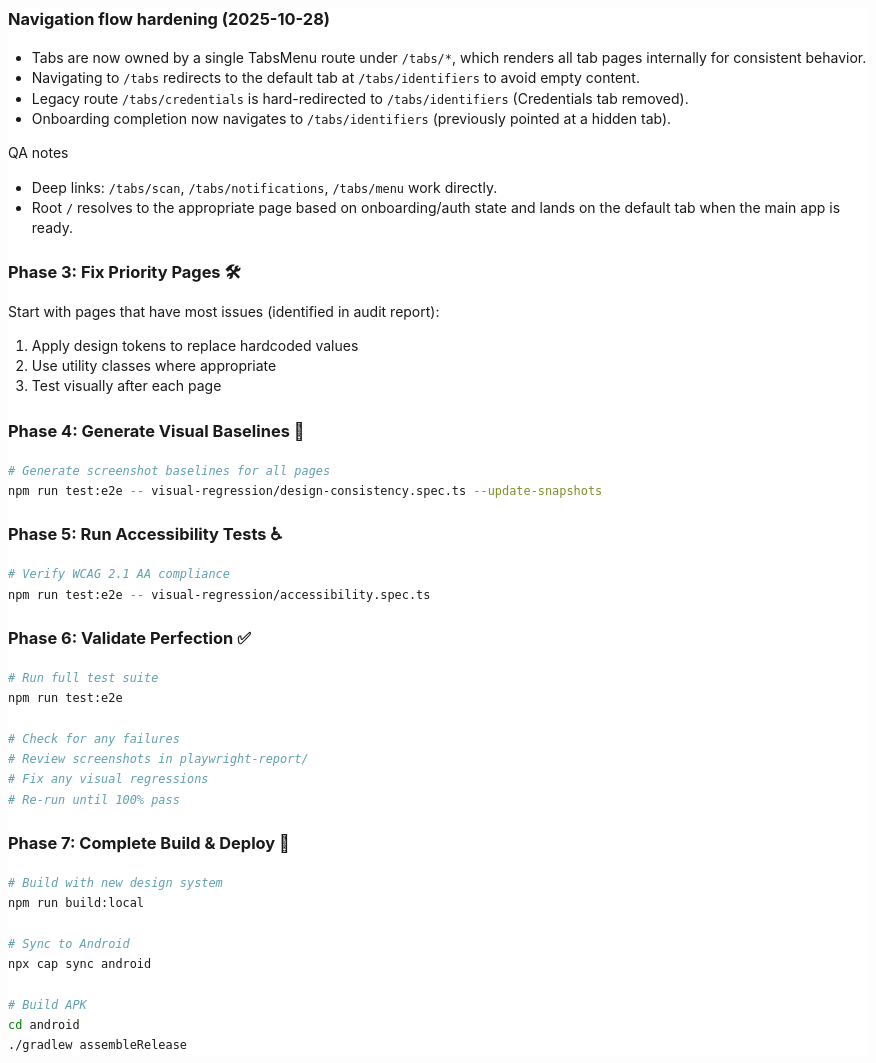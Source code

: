 ### Navigation flow hardening (2025-10-28)

- Tabs are now owned by a single TabsMenu route under `/tabs/*`, which renders all tab pages internally for consistent behavior.
- Navigating to `/tabs` redirects to the default tab at `/tabs/identifiers` to avoid empty content.
- Legacy route `/tabs/credentials` is hard-redirected to `/tabs/identifiers` (Credentials tab removed).
- Onboarding completion now navigates to `/tabs/identifiers` (previously pointed at a hidden tab).

QA notes

- Deep links: `/tabs/scan`, `/tabs/notifications`, `/tabs/menu` work directly.
- Root `/` resolves to the appropriate page based on onboarding/auth state and lands on the default tab when the main app is ready.

### Phase 3: Fix Priority Pages 🛠️

Start with pages that have most issues (identified in audit report):

1. Apply design tokens to replace hardcoded values
2. Use utility classes where appropriate
3. Test visually after each page

### Phase 4: Generate Visual Baselines 📸

```bash
# Generate screenshot baselines for all pages
npm run test:e2e -- visual-regression/design-consistency.spec.ts --update-snapshots
```

### Phase 5: Run Accessibility Tests ♿

```bash
# Verify WCAG 2.1 AA compliance
npm run test:e2e -- visual-regression/accessibility.spec.ts
```

### Phase 6: Validate Perfection ✅

```bash
# Run full test suite
npm run test:e2e

# Check for any failures
# Review screenshots in playwright-report/
# Fix any visual regressions
# Re-run until 100% pass
```

### Phase 7: Complete Build & Deploy 🚀

```bash
# Build with new design system
npm run build:local

# Sync to Android
npx cap sync android

# Build APK
cd android
./gradlew assembleRelease
```
